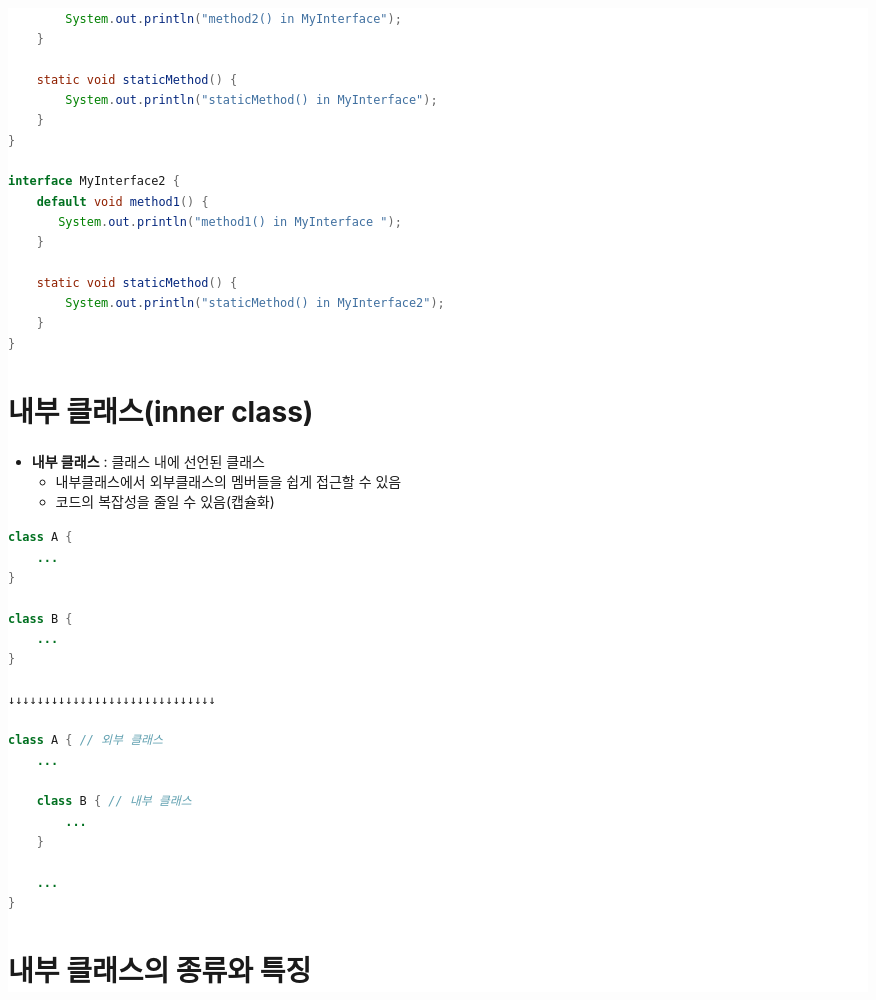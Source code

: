 ```java
        System.out.println("method2() in MyInterface");
    }
    
    static void staticMethod() {
        System.out.println("staticMethod() in MyInterface");
    }
}

interface MyInterface2 {
    default void method1() {
       System.out.println("method1() in MyInterface "); 
    }
    
    static void staticMethod() {
        System.out.println("staticMethod() in MyInterface2");
    }
}

```



# 내부 클래스(inner class)

- **내부 클래스** : 클래스 내에 선언된 클래스
  - 내부클래스에서 외부클래스의 멤버들을 쉽게 접근할 수 있음
  - 코드의 복잡성을 줄일 수 있음(캡슐화)

```java
class A {
    ...
}

class B {
    ...
}

↓↓↓↓↓↓↓↓↓↓↓↓↓↓↓↓↓↓↓↓↓↓↓↓↓↓↓↓↓

class A { // 외부 클래스
    ...
        
    class B { // 내부 클래스
        ...
    }
    
    ...
}
```



# 내부 클래스의 종류와 특징
